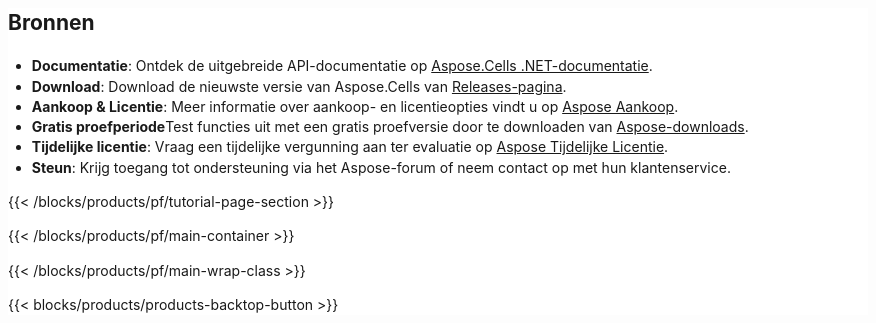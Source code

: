 ## Bronnen

- **Documentatie**: Ontdek de uitgebreide API-documentatie op [Aspose.Cells .NET-documentatie](https://reference.aspose.com/cells/net/).
- **Download**: Download de nieuwste versie van Aspose.Cells van [Releases-pagina](https://releases.aspose.com/cells/net/).
- **Aankoop & Licentie**: Meer informatie over aankoop- en licentieopties vindt u op [Aspose Aankoop](https://purchase.aspose.com/buy).
- **Gratis proefperiode**Test functies uit met een gratis proefversie door te downloaden van [Aspose-downloads](https://releases.aspose.com/cells/net/).
- **Tijdelijke licentie**: Vraag een tijdelijke vergunning aan ter evaluatie op [Aspose Tijdelijke Licentie](https://purchase.aspose.com/temporary-license/).
- **Steun**: Krijg toegang tot ondersteuning via het Aspose-forum of neem contact op met hun klantenservice.


{{< /blocks/products/pf/tutorial-page-section >}}

{{< /blocks/products/pf/main-container >}}

{{< /blocks/products/pf/main-wrap-class >}}

{{< blocks/products/products-backtop-button >}}